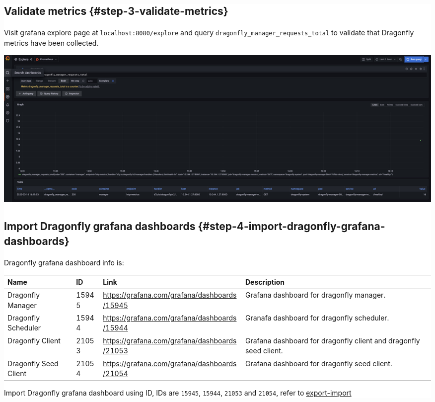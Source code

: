 ## Validate metrics {#step-3-validate-metrics}

Visit grafana explore page at `localhost:8080/explore` and
query `dragonfly_manager_requests_total` to validate that Dragonfly metrics have been collected.

![grafana-validate-metrics](../../../resource/operations/best-practices/observability/monitoring/grafana-validate-metrics.jpg)

## Import Dragonfly grafana dashboards {#step-4-import-dragonfly-grafana-dashboards}

Dragonfly grafana dashboard info is:



| Name                  | ID    | Link                                         | Description                                                       |
| :-------------------- | :---- | :------------------------------------------- | :---------------------------------------------------------------- |
| Dragonfly Manager     | 15945 | https://grafana.com/grafana/dashboards/15945 | Grafana dashboard for dragonfly manager.                          |
| Dragonfly Scheduler   | 15944 | https://grafana.com/grafana/dashboards/15944 | Granafa dashboard for dragonfly scheduler.                        |
| Dragonfly Client      | 21053 | https://grafana.com/grafana/dashboards/21053 | Grafana dashboard for dragonfly client and dragonfly seed client. |
| Dragonfly Seed Client | 21054 | https://grafana.com/grafana/dashboards/21054 | Grafana dashboard for dragonfly seed client.                      |



Import Dragonfly grafana dashboard using ID, IDs are `15945`, `15944`, `21053` and `21054`, refer to [export-import](https://grafana.com/docs/grafana/latest/dashboards/export-import/)
